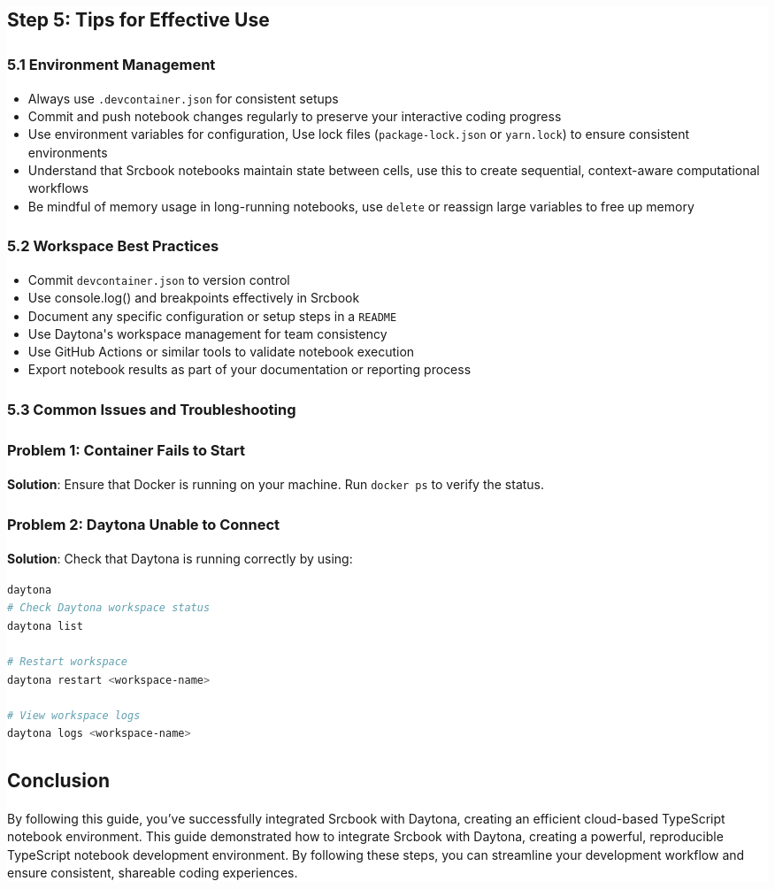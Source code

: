 ## Step 5: Tips for Effective Use

### 5.1 Environment Management

- Always use `.devcontainer.json` for consistent setups
- Commit and push notebook changes regularly to preserve your interactive coding progress
- Use environment variables for configuration, Use lock files (`package-lock.json` or `yarn.lock`) to ensure consistent environments
- Understand that Srcbook notebooks maintain state between cells, use this to create sequential, context-aware computational workflows
- Be mindful of memory usage in long-running notebooks, use `delete` or reassign large variables to free up memory

### 5.2 Workspace Best Practices

- Commit `devcontainer.json` to version control
- Use console.log() and breakpoints effectively in Srcbook
- Document any specific configuration or setup steps in a `README`
- Use Daytona's workspace management for team consistency
- Use GitHub Actions or similar tools to validate notebook execution
- Export notebook results as part of your documentation or reporting process

### 5.3 Common Issues and Troubleshooting

### Problem 1: Container Fails to Start

**Solution**: Ensure that Docker is running on your machine. Run `docker ps` to verify the status.

### Problem 2: Daytona Unable to Connect

**Solution**: Check that Daytona is running correctly by using:

```bash
daytona
# Check Daytona workspace status
daytona list

# Restart workspace
daytona restart <workspace-name>

# View workspace logs
daytona logs <workspace-name>
```

## Conclusion

By following this guide, you’ve successfully integrated Srcbook with Daytona, creating an efficient cloud-based TypeScript notebook environment. This guide demonstrated how to integrate Srcbook with Daytona, creating a powerful, reproducible TypeScript notebook development environment. By following these steps, you can streamline your development workflow and ensure consistent, shareable coding experiences.
